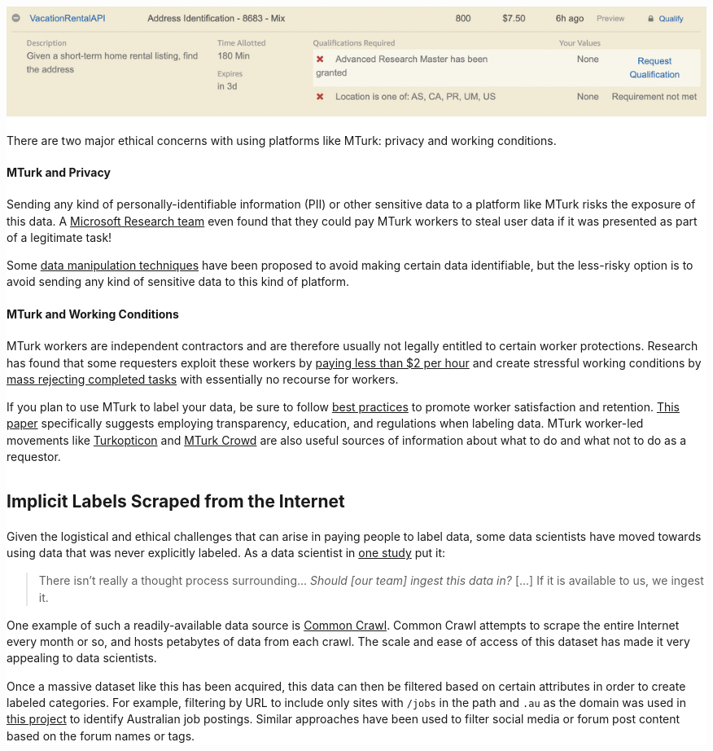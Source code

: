![Address identification task that pays over 7 dollars](images/mturk_qualifications.png)

There are two major ethical concerns with using platforms like MTurk: privacy and working conditions.

#### MTurk and Privacy

Sending any kind of personally-identifiable information (PII) or other sensitive data to a platform like MTurk risks the exposure of this data. A [Microsoft Research team](https://www.microsoft.com/en-us/research/wp-content/uploads/2016/04/cscw14-crowdattack.pdf) even found that they could pay MTurk workers to steal user data if it was presented as part of a legitimate task!

Some [data manipulation techniques](https://www.cs.cmu.edu/~jbigham/pubs/pdfs/2017/crowdmask.pdf) have been proposed to avoid making certain data identifiable, but the less-risky option is to avoid sending any kind of sensitive data to this kind of platform.

#### MTurk and Working Conditions

MTurk workers are independent contractors and are therefore usually not legally entitled to certain worker protections. Research has found that some requesters exploit these workers by [paying less than &#36;2 per hour](https://arxiv.org/abs/1712.05796) and create stressful working conditions by [mass rejecting completed tasks](https://blog.turkopticon.net/?p=731) with essentially no recourse for workers.

If you plan to use MTurk to label your data, be sure to follow [best practices](https://crowdsourcing-class.org/readings/downloads/ethics/mturk-job-satisfaction.pdf) to promote worker satisfaction and retention. [This paper](https://www.aies-conference.com/2020/wp-content/papers/074.pdf) specifically suggests employing transparency, education, and regulations when labeling data. MTurk worker-led movements like [Turkopticon](https://twitter.com/turkopticon) and [MTurk Crowd](https://www.mturkcrowd.com/) are also useful sources of information about what to do and what not to do as a requestor.

## Implicit Labels Scraped from the Internet

Given the logistical and ethical challenges that can arise in paying people to label data, some data scientists have moved towards using data that was never explicitly labeled. As a data scientist in [one study](https://arxiv.org/abs/1812.05239) put it:

> There isn’t really a thought process surrounding... _Should [our team] ingest this data in?_ [...] If it is available to us, we ingest it.

One example of such a readily-available data source is [Common Crawl](https://commoncrawl.org/). Common Crawl attempts to scrape the entire Internet every month or so, and hosts petabytes of data from each crawl. The scale and ease of access of this dataset has made it very appealing to data scientists.

Once a massive dataset like this has been acquired, this data can then be filtered based on certain attributes in order to create labeled categories. For example, filtering by URL to include only sites with `/jobs` in the path and `.au` as the domain was used in [this project](https://skeptric.com/common-crawl-job-ads/) to identify Australian job postings. Similar approaches have been used to filter social media or forum post content based on the forum names or tags.
